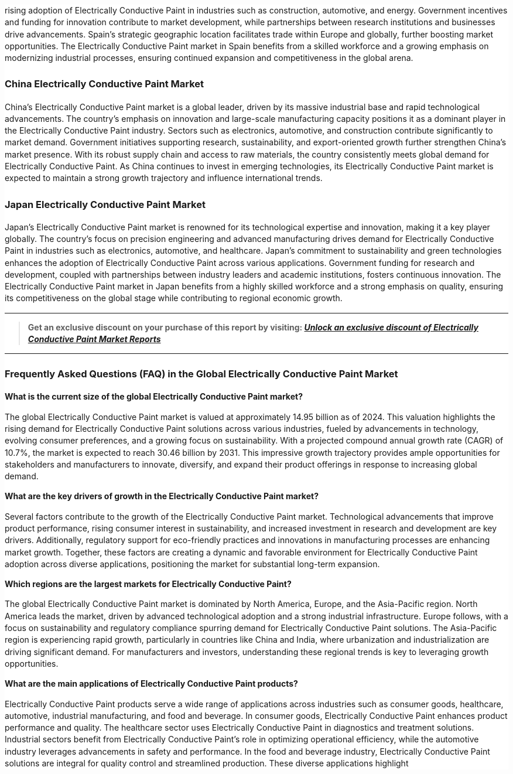 rising adoption of Electrically Conductive Paint in industries such as construction, automotive, and energy. Government incentives and funding for innovation contribute to market development, while partnerships between research institutions and businesses drive advancements. Spain&rsquo;s strategic geographic location facilitates trade within Europe and globally, further boosting market opportunities. The Electrically Conductive Paint market in Spain benefits from a skilled workforce and a growing emphasis on modernizing industrial processes, ensuring continued expansion and competitiveness in the global arena.</p><h3>China Electrically Conductive Paint Market</h3><p>China&rsquo;s Electrically Conductive Paint market is a global leader, driven by its massive industrial base and rapid technological advancements. The country&rsquo;s emphasis on innovation and large-scale manufacturing capacity positions it as a dominant player in the Electrically Conductive Paint industry. Sectors such as electronics, automotive, and construction contribute significantly to market demand. Government initiatives supporting research, sustainability, and export-oriented growth further strengthen China&rsquo;s market presence. With its robust supply chain and access to raw materials, the country consistently meets global demand for Electrically Conductive Paint. As China continues to invest in emerging technologies, its Electrically Conductive Paint market is expected to maintain a strong growth trajectory and influence international trends.</p><h3>Japan Electrically Conductive Paint Market</h3><p>Japan&rsquo;s Electrically Conductive Paint market is renowned for its technological expertise and innovation, making it a key player globally. The country&rsquo;s focus on precision engineering and advanced manufacturing drives demand for Electrically Conductive Paint in industries such as electronics, automotive, and healthcare. Japan&rsquo;s commitment to sustainability and green technologies enhances the adoption of Electrically Conductive Paint across various applications. Government funding for research and development, coupled with partnerships between industry leaders and academic institutions, fosters continuous innovation. The Electrically Conductive Paint market in Japan benefits from a highly skilled workforce and a strong emphasis on quality, ensuring its competitiveness on the global stage while contributing to regional economic growth.</p><hr /><blockquote><p><strong>Get an exclusive discount on your purchase of this report by visiting: <em><a href="://marketresearchpulse.com/ask-for-discount/128584?utm_source=Github&amp;utm_medium=0112">Unlock an exclusive discount of Electrically Conductive Paint Market Reports</a></em>&nbsp;</strong></p></blockquote><hr /><h3>Frequently Asked Questions (FAQ) in the Global Electrically Conductive Paint Market</h3><p><strong>What is the current size of the global Electrically Conductive Paint market?</strong></p><p>The global Electrically Conductive Paint market is valued at approximately 14.95 billion as of 2024. This valuation highlights the rising demand for Electrically Conductive Paint solutions across various industries, fueled by advancements in technology, evolving consumer preferences, and a growing focus on sustainability. With a projected compound annual growth rate (CAGR) of 10.7%, the market is expected to reach 30.46 billion by 2031. This impressive growth trajectory provides ample opportunities for stakeholders and manufacturers to innovate, diversify, and expand their product offerings in response to increasing global demand.</p><p><strong>What are the key drivers of growth in the Electrically Conductive Paint market?</strong></p><p>Several factors contribute to the growth of the Electrically Conductive Paint market. Technological advancements that improve product performance, rising consumer interest in sustainability, and increased investment in research and development are key drivers. Additionally, regulatory support for eco-friendly practices and innovations in manufacturing processes are enhancing market growth. Together, these factors are creating a dynamic and favorable environment for Electrically Conductive Paint adoption across diverse applications, positioning the market for substantial long-term expansion.</p><p><strong>Which regions are the largest markets for Electrically Conductive Paint?</strong></p><p>The global Electrically Conductive Paint market is dominated by North America, Europe, and the Asia-Pacific region. North America leads the market, driven by advanced technological adoption and a strong industrial infrastructure. Europe follows, with a focus on sustainability and regulatory compliance spurring demand for Electrically Conductive Paint solutions. The Asia-Pacific region is experiencing rapid growth, particularly in countries like China and India, where urbanization and industrialization are driving significant demand. For manufacturers and investors, understanding these regional trends is key to leveraging growth opportunities.</p><p><strong>What are the main applications of Electrically Conductive Paint products?</strong></p><p>Electrically Conductive Paint products serve a wide range of applications across industries such as consumer goods, healthcare, automotive, industrial manufacturing, and food and beverage. In consumer goods, Electrically Conductive Paint enhances product performance and quality. The healthcare sector uses Electrically Conductive Paint in diagnostics and treatment solutions. Industrial sectors benefit from Electrically Conductive Paint&rsquo;s role in optimizing operational efficiency, while the automotive industry leverages advancements in safety and performance. In the food and beverage industry, Electrically Conductive Paint solutions are integral for quality control and streamlined production. These diverse applications highlight